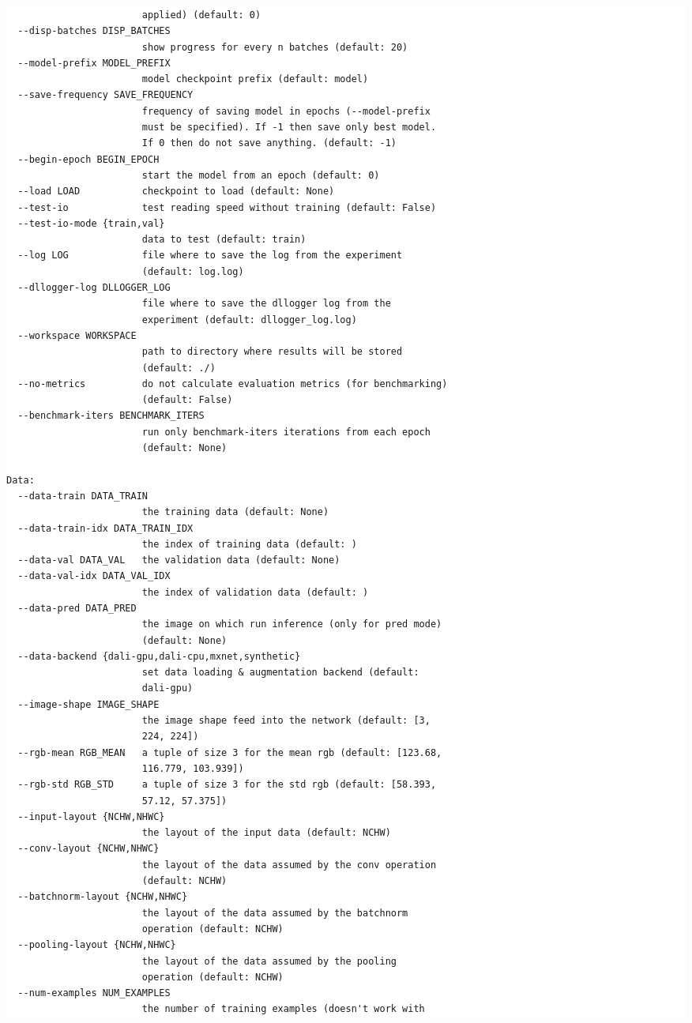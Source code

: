 ```
                        applied) (default: 0)
  --disp-batches DISP_BATCHES
                        show progress for every n batches (default: 20)
  --model-prefix MODEL_PREFIX
                        model checkpoint prefix (default: model)
  --save-frequency SAVE_FREQUENCY
                        frequency of saving model in epochs (--model-prefix
                        must be specified). If -1 then save only best model.
                        If 0 then do not save anything. (default: -1)
  --begin-epoch BEGIN_EPOCH
                        start the model from an epoch (default: 0)
  --load LOAD           checkpoint to load (default: None)
  --test-io             test reading speed without training (default: False)
  --test-io-mode {train,val}
                        data to test (default: train)
  --log LOG             file where to save the log from the experiment
                        (default: log.log)
  --dllogger-log DLLOGGER_LOG
                        file where to save the dllogger log from the
                        experiment (default: dllogger_log.log)
  --workspace WORKSPACE
                        path to directory where results will be stored
                        (default: ./)
  --no-metrics          do not calculate evaluation metrics (for benchmarking)
                        (default: False)
  --benchmark-iters BENCHMARK_ITERS
                        run only benchmark-iters iterations from each epoch
                        (default: None)

Data:
  --data-train DATA_TRAIN
                        the training data (default: None)
  --data-train-idx DATA_TRAIN_IDX
                        the index of training data (default: )
  --data-val DATA_VAL   the validation data (default: None)
  --data-val-idx DATA_VAL_IDX
                        the index of validation data (default: )
  --data-pred DATA_PRED
                        the image on which run inference (only for pred mode)
                        (default: None)
  --data-backend {dali-gpu,dali-cpu,mxnet,synthetic}
                        set data loading & augmentation backend (default:
                        dali-gpu)
  --image-shape IMAGE_SHAPE
                        the image shape feed into the network (default: [3,
                        224, 224])
  --rgb-mean RGB_MEAN   a tuple of size 3 for the mean rgb (default: [123.68,
                        116.779, 103.939])
  --rgb-std RGB_STD     a tuple of size 3 for the std rgb (default: [58.393,
                        57.12, 57.375])
  --input-layout {NCHW,NHWC}
                        the layout of the input data (default: NCHW)
  --conv-layout {NCHW,NHWC}
                        the layout of the data assumed by the conv operation
                        (default: NCHW)
  --batchnorm-layout {NCHW,NHWC}
                        the layout of the data assumed by the batchnorm
                        operation (default: NCHW)
  --pooling-layout {NCHW,NHWC}
                        the layout of the data assumed by the pooling
                        operation (default: NCHW)
  --num-examples NUM_EXAMPLES
                        the number of training examples (doesn't work with
```